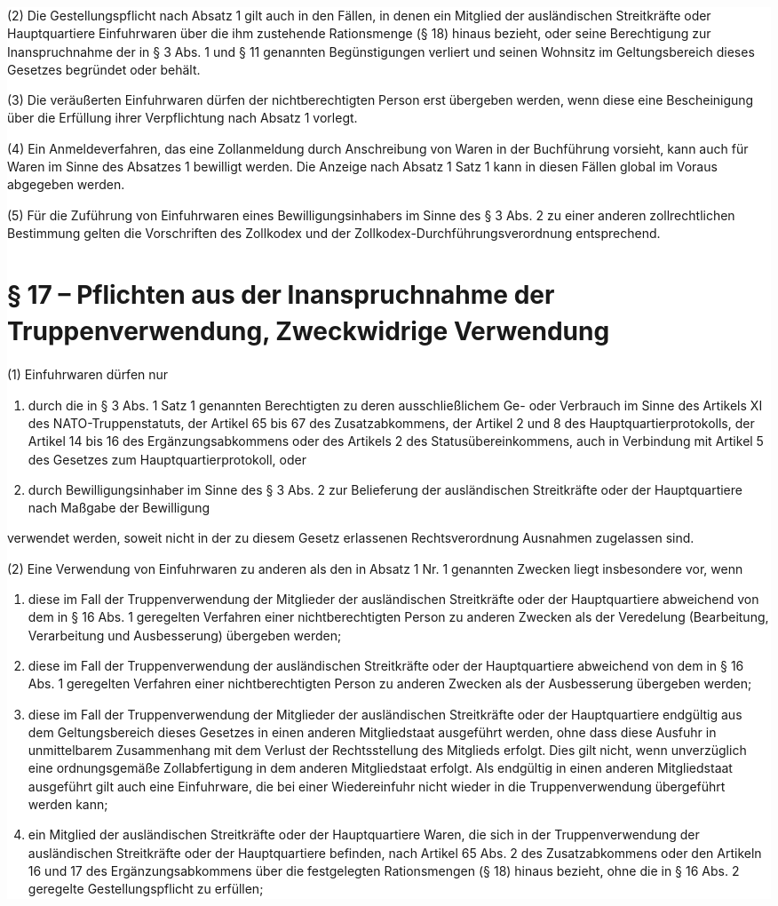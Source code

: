 (2) Die Gestellungspflicht nach Absatz 1 gilt auch in den Fällen, in denen ein Mitglied der ausländischen Streitkräfte oder Hauptquartiere Einfuhrwaren über die ihm zustehende Rationsmenge (§ 18) hinaus bezieht, oder seine Berechtigung zur Inanspruchnahme der in § 3 Abs. 1 und § 11 genannten Begünstigungen verliert und seinen Wohnsitz im Geltungsbereich dieses Gesetzes begründet oder behält.

(3) Die veräußerten Einfuhrwaren dürfen der nichtberechtigten Person erst übergeben werden, wenn diese eine Bescheinigung über die Erfüllung ihrer Verpflichtung nach Absatz 1 vorlegt.

(4) Ein Anmeldeverfahren, das eine Zollanmeldung durch Anschreibung von Waren in der Buchführung vorsieht, kann auch für Waren im Sinne des Absatzes 1 bewilligt werden. Die Anzeige nach Absatz 1 Satz 1 kann in diesen Fällen global im Voraus abgegeben werden.

(5) Für die Zuführung von Einfuhrwaren eines Bewilligungsinhabers im Sinne des § 3 Abs. 2 zu einer anderen zollrechtlichen Bestimmung gelten die Vorschriften des Zollkodex und der Zollkodex-Durchführungsverordnung entsprechend.

# § 17 – Pflichten aus der Inanspruchnahme der Truppenverwendung, Zweckwidrige Verwendung

(1) Einfuhrwaren dürfen nur

1. durch die in § 3 Abs. 1 Satz 1 genannten Berechtigten zu deren ausschließlichem Ge- oder Verbrauch im Sinne des Artikels XI des NATO-Truppenstatuts, der Artikel 65 bis 67 des Zusatzabkommens, der Artikel 2 und 8 des Hauptquartierprotokolls, der Artikel 14 bis 16 des Ergänzungsabkommens oder des Artikels 2 des Statusübereinkommens, auch in Verbindung mit Artikel 5 des Gesetzes zum Hauptquartierprotokoll, oder

2. durch Bewilligungsinhaber im Sinne des § 3 Abs. 2 zur Belieferung der ausländischen Streitkräfte oder der Hauptquartiere nach Maßgabe der Bewilligung

verwendet werden, soweit nicht in der zu diesem Gesetz erlassenen Rechtsverordnung Ausnahmen zugelassen sind.

(2) Eine Verwendung von Einfuhrwaren zu anderen als den in Absatz 1 Nr. 1 genannten Zwecken liegt insbesondere vor, wenn

1. diese im Fall der Truppenverwendung der Mitglieder der ausländischen Streitkräfte oder der Hauptquartiere abweichend von dem in § 16 Abs. 1 geregelten Verfahren einer nichtberechtigten Person zu anderen Zwecken als der Veredelung (Bearbeitung, Verarbeitung und Ausbesserung) übergeben werden;

2. diese im Fall der Truppenverwendung der ausländischen Streitkräfte oder der Hauptquartiere abweichend von dem in § 16 Abs. 1 geregelten Verfahren einer nichtberechtigten Person zu anderen Zwecken als der Ausbesserung übergeben werden;

3. diese im Fall der Truppenverwendung der Mitglieder der ausländischen Streitkräfte oder der Hauptquartiere endgültig aus dem Geltungsbereich dieses Gesetzes in einen anderen Mitgliedstaat ausgeführt werden, ohne dass diese Ausfuhr in unmittelbarem Zusammenhang mit dem Verlust der Rechtsstellung des Mitglieds erfolgt. Dies gilt nicht, wenn unverzüglich eine ordnungsgemäße Zollabfertigung in dem anderen Mitgliedstaat erfolgt. Als endgültig in einen anderen Mitgliedstaat ausgeführt gilt auch eine Einfuhrware, die bei einer Wiedereinfuhr nicht wieder in die Truppenverwendung übergeführt werden kann;

4. ein Mitglied der ausländischen Streitkräfte oder der Hauptquartiere Waren, die sich in der Truppenverwendung der ausländischen Streitkräfte oder der Hauptquartiere befinden, nach Artikel 65 Abs. 2 des Zusatzabkommens oder den Artikeln 16 und 17 des Ergänzungsabkommens über die festgelegten Rationsmengen (§ 18) hinaus bezieht, ohne die in § 16 Abs. 2 geregelte Gestellungspflicht zu erfüllen;
